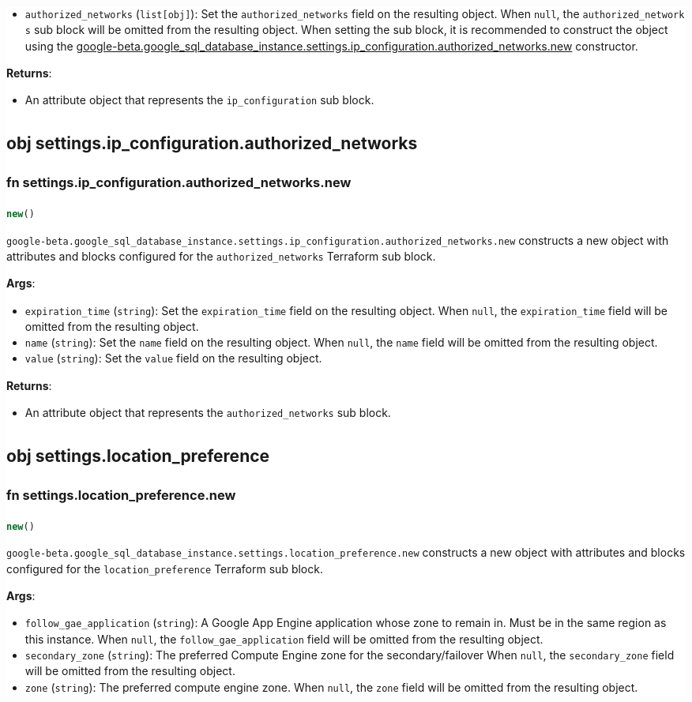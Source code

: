   - `authorized_networks` (`list[obj]`): Set the `authorized_networks` field on the resulting object. When `null`, the `authorized_networks` sub block will be omitted from the resulting object. When setting the sub block, it is recommended to construct the object using the [google-beta.google_sql_database_instance.settings.ip_configuration.authorized_networks.new](#fn-settingssettingsauthorized_networksnew) constructor.

**Returns**:
  - An attribute object that represents the `ip_configuration` sub block.


## obj settings.ip_configuration.authorized_networks



### fn settings.ip_configuration.authorized_networks.new

```ts
new()
```


`google-beta.google_sql_database_instance.settings.ip_configuration.authorized_networks.new` constructs a new object with attributes and blocks configured for the `authorized_networks`
Terraform sub block.



**Args**:
  - `expiration_time` (`string`): Set the `expiration_time` field on the resulting object. When `null`, the `expiration_time` field will be omitted from the resulting object.
  - `name` (`string`): Set the `name` field on the resulting object. When `null`, the `name` field will be omitted from the resulting object.
  - `value` (`string`): Set the `value` field on the resulting object.

**Returns**:
  - An attribute object that represents the `authorized_networks` sub block.


## obj settings.location_preference



### fn settings.location_preference.new

```ts
new()
```


`google-beta.google_sql_database_instance.settings.location_preference.new` constructs a new object with attributes and blocks configured for the `location_preference`
Terraform sub block.



**Args**:
  - `follow_gae_application` (`string`): A Google App Engine application whose zone to remain in. Must be in the same region as this instance. When `null`, the `follow_gae_application` field will be omitted from the resulting object.
  - `secondary_zone` (`string`): The preferred Compute Engine zone for the secondary/failover When `null`, the `secondary_zone` field will be omitted from the resulting object.
  - `zone` (`string`): The preferred compute engine zone. When `null`, the `zone` field will be omitted from the resulting object.

